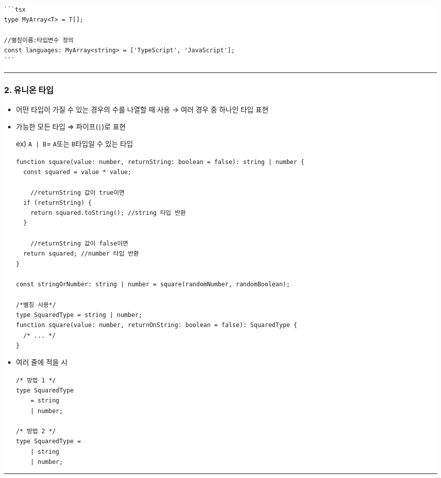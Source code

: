     ```tsx
    type MyArray<T> = T[];
    
    //별칭이름:타입변수 정의
    const languages: MyArray<string> = ['TypeScript', 'JavaScript'];
    ```
    

---

### 2. 유니온 타입

- 어떤 타입이 가질 수 있는 경우의 수를 나열할 때 사용 → 여러 경우 중 하나인 타입 표현
- 가능한 모든 타입 ⇒ 파이프(`|`)로 표현
    
    ex) `A | B`= `A`또는 `B`타입일 수 있는 타입
    
    ```tsx
    function square(value: number, returnString: boolean = false): string | number {
      const squared = value * value;
    
    	//returnString 값이 true이면 
      if (returnString) {
        return squared.toString(); //string 타입 반환
      }
    
    	//returnString 값이 false이면
      return squared; //number 타입 반환
    }
    
    const stringOrNumber: string | number = square(randomNumber, randomBoolean);
    
    /*별칭 사용*/
    type SquaredType = string | number;
    function square(value: number, returnOnString: boolean = false): SquaredType {
      /* ... */
    }
    ```
    
- 여러 줄에 적을 시
    
    ```tsx
    /* 방법 1 */
    type SquaredType 
    	= string 
    	| number;
    
    /* 방법 2 */
    type SquaredType =
    	| string 
    	| number;
    ```
    

---
